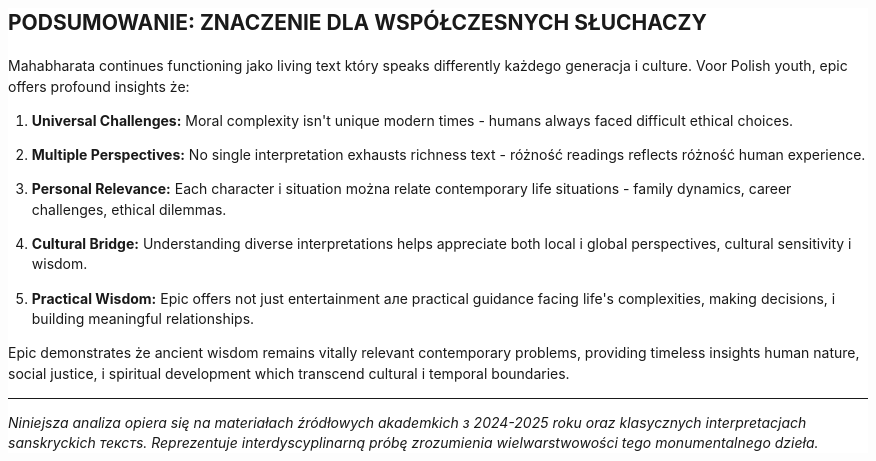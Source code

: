 
## PODSUMOWANIE: ZNACZENIE DLA WSPÓŁCZESNYCH SŁUCHACZY

Mahabharata continues functioning jako living text który speaks differently każdego generacja і culture. Voor Polish youth, epic offers profound insights że:

1. **Universal Challenges:** Moral complexity isn't unique modern times - humans always faced difficult ethical choices.

2. **Multiple Perspectives:** No single interpretation exhausts richness text - różność readings reflects różność human experience.

3. **Personal Relevance:** Each character i situation można relate contemporary life situations - family dynamics, career challenges, ethical dilemmas.

4. **Cultural Bridge:** Understanding diverse interpretations helps appreciate both local i global perspectives, cultural sensitivity i wisdom.

5. **Practical Wisdom:** Epic offers not just entertainment але practical guidance facing life's complexities, making decisions, і building meaningful relationships.

Epic demonstrates że ancient wisdom remains vitally relevant contemporary problems, providing timeless insights human nature, social justice, і spiritual development which transcend cultural i temporal boundaries.

---

*Niniejsza analiza opiera się na materiałach źródłowych akademkich з 2024-2025 roku oraz klasycznych interpretacjach sanskryckich текстs. Reprezentuje interdyscyplinarną próbę zrozumienia wielwarstwowości tego monumentalnego dzieła.*